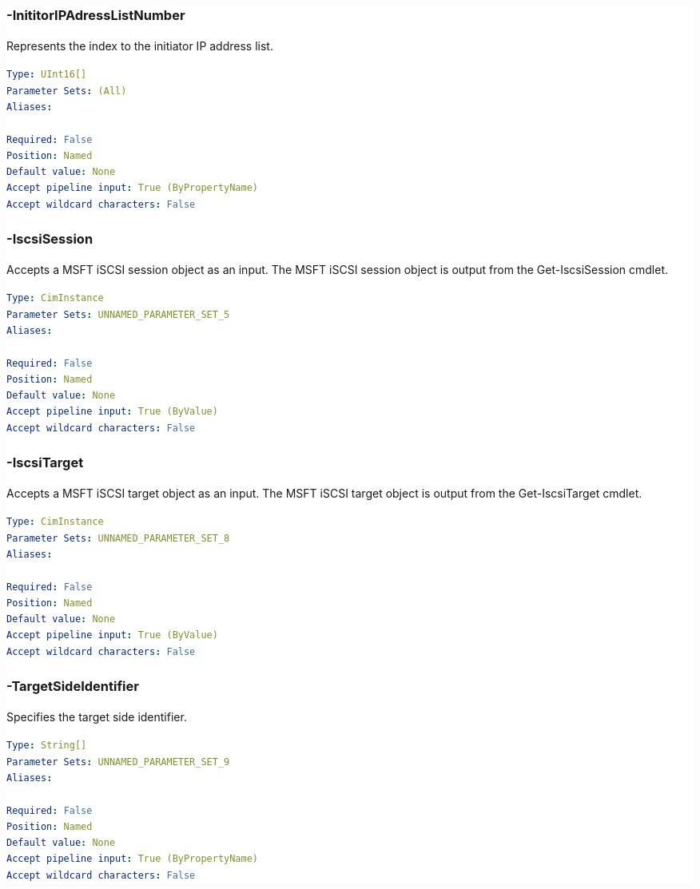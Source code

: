 ### -InititorIPAdressListNumber
Represents the index to the initiator IP address list.

```yaml
Type: UInt16[]
Parameter Sets: (All)
Aliases: 

Required: False
Position: Named
Default value: None
Accept pipeline input: True (ByPropertyName)
Accept wildcard characters: False
```

### -IscsiSession
Accepts a MSFT iSCSI session object as an input.
The MSFT iSCSI session object is output from the Get-IscsiSession cmdlet.

```yaml
Type: CimInstance
Parameter Sets: UNNAMED_PARAMETER_SET_5
Aliases: 

Required: False
Position: Named
Default value: None
Accept pipeline input: True (ByValue)
Accept wildcard characters: False
```

### -IscsiTarget
Accepts a MSFT iSCSI target object as an input.
The MSFT iSCSI target object is output from the Get-IscsiTarget cmdlet.

```yaml
Type: CimInstance
Parameter Sets: UNNAMED_PARAMETER_SET_8
Aliases: 

Required: False
Position: Named
Default value: None
Accept pipeline input: True (ByValue)
Accept wildcard characters: False
```

### -TargetSideIdentifier
Specifies the target side identifier.

```yaml
Type: String[]
Parameter Sets: UNNAMED_PARAMETER_SET_9
Aliases: 

Required: False
Position: Named
Default value: None
Accept pipeline input: True (ByPropertyName)
Accept wildcard characters: False
```
